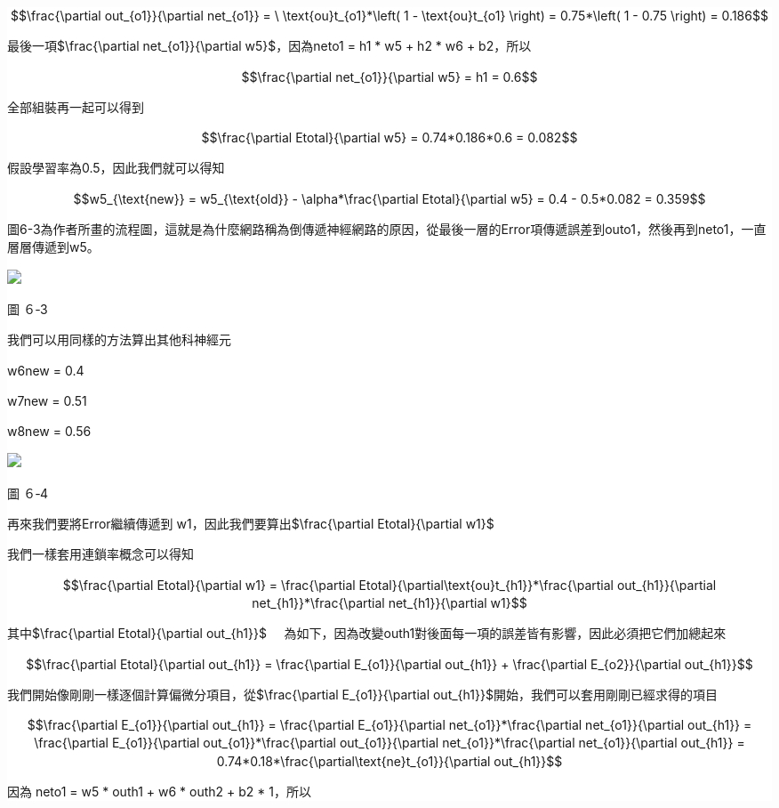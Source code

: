 
$$\frac{\partial out_{o1}}{\partial net_{o1}} = \ \text{ou}t_{o1}*\left( 1 - \text{ou}t_{o1} \right) = 0.75*\left( 1 - 0.75 \right) = 0.186$$

最後一項$\frac{\partial net_{o1}}{\partial w5}$，因為neto1 = h1 * w5 + h2 * w6 + b2，所以


$$\frac{\partial net_{o1}}{\partial w5} = h1 = 0.6$$

全部組裝再一起可以得到


$$\frac{\partial Etotal}{\partial w5} = 0.74*0.186*0.6 = 0.082$$

假設學習率為0.5，因此我們就可以得知


$$w5_{\text{new}} = w5_{\text{old}} - \alpha*\frac{\partial Etotal}{\partial w5} = 0.4 - 0.5*0.082 = 0.359$$

圖6-3為作者所畫的流程圖，這就是為什麼網路稱為倒傳遞神經網路的原因，從最後一層的Error項傳遞誤差到outo1，然後再到neto1，一直層層傳遞到w5。


![](https://i.imgur.com/dMIhwux.png)

圖 ６‑3

我們可以用同樣的方法算出其他科神經元


w6new = 0.4

w7new = 0.51

w8new = 0.56


![](https://i.imgur.com/bxwDZLd.png)

圖 ６‑4

再來我們要將Error繼續傳遞到 w1，因此我們要算出$\frac{\partial Etotal}{\partial w1}$

我們一樣套用連鎖率概念可以得知


$$\frac{\partial Etotal}{\partial w1} = \frac{\partial Etotal}{\partial\text{ou}t_{h1}}*\frac{\partial out_{h1}}{\partial net_{h1}}*\frac{\partial net_{h1}}{\partial w1}$$

其中$\frac{\partial Etotal}{\partial out_{h1}}$     為如下，因為改變outh1對後面每一項的誤差皆有影響，因此必須把它們加總起來


$$\frac{\partial Etotal}{\partial out_{h1}} = \frac{\partial E_{o1}}{\partial out_{h1}} + \frac{\partial E_{o2}}{\partial out_{h1}}$$

我們開始像剛剛一樣逐個計算偏微分項目，從$\frac{\partial E_{o1}}{\partial out_{h1}}$開始，我們可以套用剛剛已經求得的項目


$$\frac{\partial E_{o1}}{\partial out_{h1}} = \frac{\partial E_{o1}}{\partial net_{o1}}*\frac{\partial net_{o1}}{\partial out_{h1}} = \frac{\partial E_{o1}}{\partial out_{o1}}*\frac{\partial out_{o1}}{\partial net_{o1}}*\frac{\partial net_{o1}}{\partial out_{h1}} = 0.74*0.18*\frac{\partial\text{ne}t_{o1}}{\partial out_{h1}}$$

因為 neto1 = w5 * outh1 + w6 * outh2 + b2 * 1，所以
